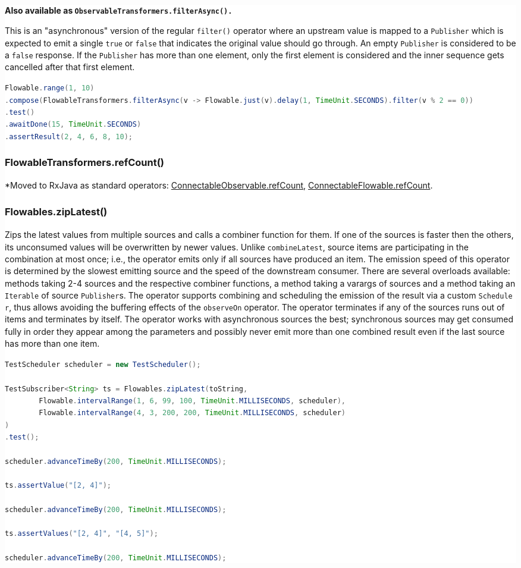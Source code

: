 **Also available as `ObservableTransformers.filterAsync().`**

This is an "asynchronous" version of the regular `filter()` operator where an upstream value is mapped to a `Publisher`
which is expected to emit a single `true` or `false` that indicates the original value should go through. An empty `Publisher`
is considered to be a `false` response. If the `Publisher` has more than one element, only the first
element is considered and the inner sequence gets cancelled after that first element.

```java
Flowable.range(1, 10)
.compose(FlowableTransformers.filterAsync(v -> Flowable.just(v).delay(1, TimeUnit.SECONDS).filter(v % 2 == 0))
.test()
.awaitDone(15, TimeUnit.SECONDS)
.assertResult(2, 4, 6, 8, 10);
```

### FlowableTransformers.refCount()

*Moved to RxJava as standard operators: 
[ConnectableObservable.refCount](http://reactivex.io/RxJava/2.x/javadoc/io/reactivex/observables/ConnectableObservable.html#refCount-int-long-java.util.concurrent.TimeUnit-io.reactivex.Scheduler-), 
[ConnectableFlowable.refCount](http://reactivex.io/RxJava/2.x/javadoc/io/reactivex/flowables/ConnectableFlowable.html#refCount-int-long-java.util.concurrent.TimeUnit-io.reactivex.Scheduler-).

### Flowables.zipLatest()

Zips the latest values from multiple sources and calls a combiner function for them.
If one of the sources is faster then the others, its unconsumed values will be overwritten by newer
values. 
Unlike `combineLatest`, source items are participating in the combination at most once; i.e., the 
operator emits only if all sources have produced an item.
The emission speed of this operator is determined by the slowest emitting source and the speed of the downstream consumer.
There are several overloads available: methods taking 2-4 sources and the respective combiner functions, a method taking a
varargs of sources and a method taking an `Iterable` of source `Publisher`s.
The operator supports combining and scheduling the emission of the result via a custom `Scheduler`, thus
allows avoiding the buffering effects of the `observeOn` operator.
The operator terminates if any of the sources runs out of items and terminates by itself. 
The operator works with asynchronous sources the best; synchronous sources may get consumed fully
in order they appear among the parameters and possibly never emit more than one combined result even
if the last source has more than one item.

```java
TestScheduler scheduler = new TestScheduler();

TestSubscriber<String> ts = Flowables.zipLatest(toString,
        Flowable.intervalRange(1, 6, 99, 100, TimeUnit.MILLISECONDS, scheduler),
        Flowable.intervalRange(4, 3, 200, 200, TimeUnit.MILLISECONDS, scheduler)
)
.test();

scheduler.advanceTimeBy(200, TimeUnit.MILLISECONDS);

ts.assertValue("[2, 4]");

scheduler.advanceTimeBy(200, TimeUnit.MILLISECONDS);

ts.assertValues("[2, 4]", "[4, 5]");

scheduler.advanceTimeBy(200, TimeUnit.MILLISECONDS);
```